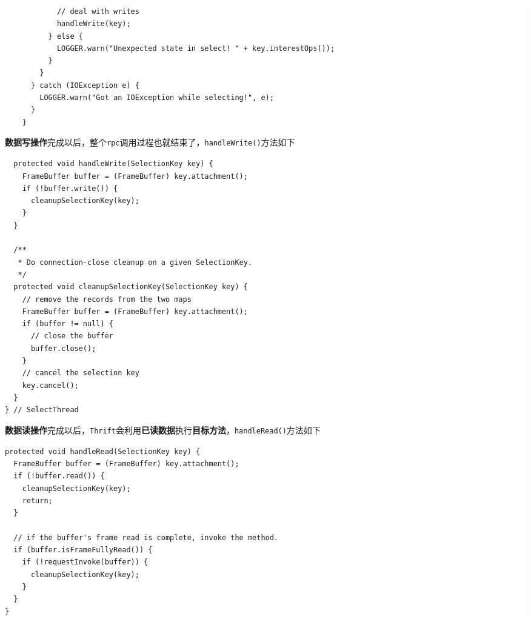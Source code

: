```
            // deal with writes
            handleWrite(key);
          } else {
            LOGGER.warn("Unexpected state in select! " + key.interestOps());
          }
        }
      } catch (IOException e) {
        LOGGER.warn("Got an IOException while selecting!", e);
      }
    }
```



**数据写操作**完成以后，整个`rpc`调用过程也就结束了，`handleWrite()`方法如下

```
  protected void handleWrite(SelectionKey key) {
    FrameBuffer buffer = (FrameBuffer) key.attachment();
    if (!buffer.write()) {
      cleanupSelectionKey(key);
    }
  }

  /**
   * Do connection-close cleanup on a given SelectionKey.
   */
  protected void cleanupSelectionKey(SelectionKey key) {
    // remove the records from the two maps
    FrameBuffer buffer = (FrameBuffer) key.attachment();
    if (buffer != null) {
      // close the buffer
      buffer.close();
    }
    // cancel the selection key
    key.cancel();
  }
} // SelectThread
```

**数据读操作**完成以后，`Thrift`会利用**已读数据**执行**目标方法**，`handleRead()`方法如下

```
protected void handleRead(SelectionKey key) {
  FrameBuffer buffer = (FrameBuffer) key.attachment();
  if (!buffer.read()) {
    cleanupSelectionKey(key);
    return;
  }

  // if the buffer's frame read is complete, invoke the method.
  if (buffer.isFrameFullyRead()) {
    if (!requestInvoke(buffer)) {
      cleanupSelectionKey(key);
    }
  }
}
```
